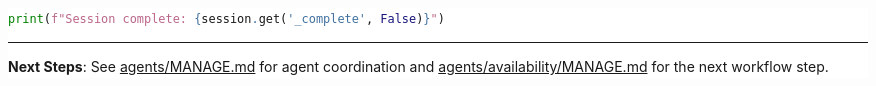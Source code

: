 ```python
print(f"Session complete: {session.get('_complete', False)}")
```

---

**Next Steps**: See [agents/MANAGE.md](../MANAGE.md) for agent coordination and [agents/availability/MANAGE.md](../availability/MANAGE.md) for the next workflow step.

